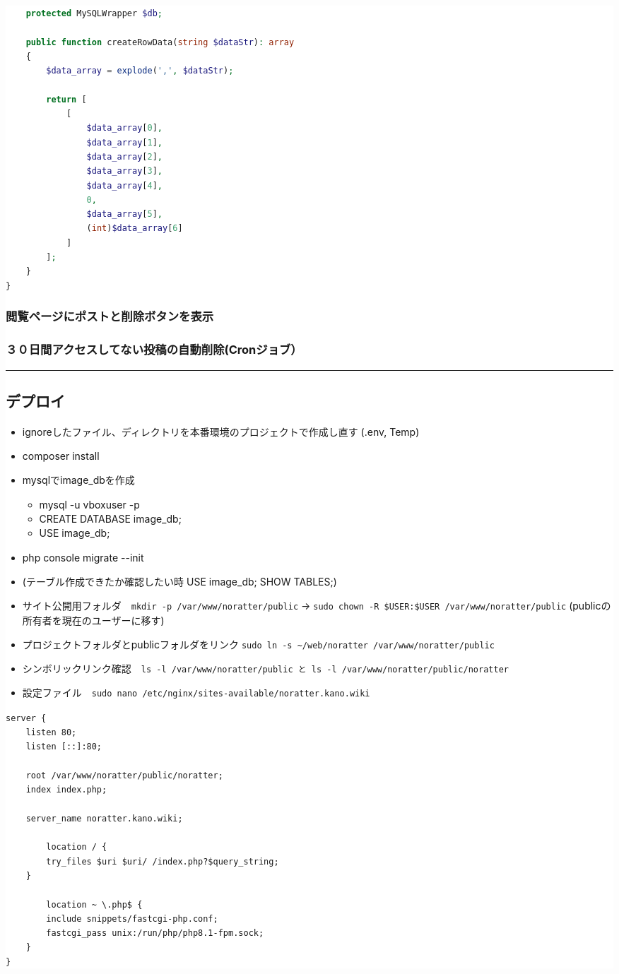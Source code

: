 ```php
    protected MySQLWrapper $db;

    public function createRowData(string $dataStr): array
    {
        $data_array = explode(',', $dataStr);
        
        return [
            [
                $data_array[0],
                $data_array[1],
                $data_array[2],
                $data_array[3],
                $data_array[4],
                0,
                $data_array[5],
                (int)$data_array[6]
            ]
        ];
    }
}
```

### 閲覧ページにポストと削除ボタンを表示

### ３０日間アクセスしてない投稿の自動削除(Cronジョブ）

---

## デプロイ

- ignoreしたファイル、ディレクトリを本番環境のプロジェクトで作成し直す (.env, Temp)
- composer install
- mysqlでimage_dbを作成
    - mysql -u vboxuser -p
    - CREATE DATABASE image_db;
    - USE image_db;
- php console migrate --init
- (テーブル作成できたか確認したい時 USE image_db; SHOW TABLES;)

- サイト公開用フォルダ　`mkdir -p /var/www/noratter/public` → `sudo chown -R $USER:$USER /var/www/noratter/public` (publicの所有者を現在のユーザーに移す)
- プロジェクトフォルダとpublicフォルダをリンク `sudo ln -s ~/web/noratter /var/www/noratter/public`
- シンボリックリンク確認　`ls -l /var/www/noratter/public と ls -l /var/www/noratter/public/noratter`
- 設定ファイル　`sudo nano /etc/nginx/sites-available/noratter.kano.wiki`

```
server {
    listen 80;
    listen [::]:80;

    root /var/www/noratter/public/noratter;
    index index.php;

    server_name noratter.kano.wiki;
		
		location / {
        try_files $uri $uri/ /index.php?$query_string;
    }

		location ~ \.php$ {
	    include snippets/fastcgi-php.conf;
	    fastcgi_pass unix:/run/php/php8.1-fpm.sock;
	}
}
```